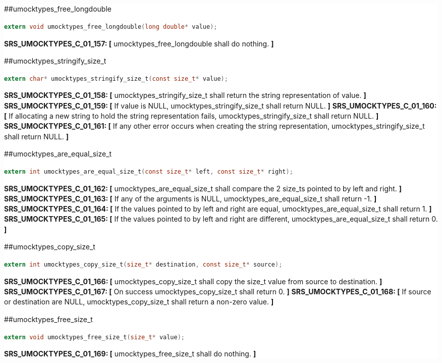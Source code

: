 ##umocktypes_free_longdouble

```c
extern void umocktypes_free_longdouble(long double* value);
```

**SRS_UMOCKTYPES_C_01_157: [** umocktypes_free_longdouble shall do nothing. **]**

##umocktypes_stringify_size_t

```c
extern char* umocktypes_stringify_size_t(const size_t* value);
```

**SRS_UMOCKTYPES_C_01_158: [** umocktypes_stringify_size_t shall return the string representation of value. **]**
**SRS_UMOCKTYPES_C_01_159: [** If value is NULL, umocktypes_stringify_size_t shall return NULL. **]**
**SRS_UMOCKTYPES_C_01_160: [** If allocating a new string to hold the string representation fails, umocktypes_stringify_size_t shall return NULL. **]**
**SRS_UMOCKTYPES_C_01_161: [** If any other error occurs when creating the string representation, umocktypes_stringify_size_t shall return NULL. **]**

##umocktypes_are_equal_size_t

```c
extern int umocktypes_are_equal_size_t(const size_t* left, const size_t* right);
```

**SRS_UMOCKTYPES_C_01_162: [** umocktypes_are_equal_size_t shall compare the 2 size_ts pointed to by left and right. **]**
**SRS_UMOCKTYPES_C_01_163: [** If any of the arguments is NULL, umocktypes_are_equal_size_t shall return -1. **]**
**SRS_UMOCKTYPES_C_01_164: [** If the values pointed to by left and right are equal, umocktypes_are_equal_size_t shall return 1. **]**
**SRS_UMOCKTYPES_C_01_165: [** If the values pointed to by left and right are different, umocktypes_are_equal_size_t shall return 0. **]**

##umocktypes_copy_size_t

```c
extern int umocktypes_copy_size_t(size_t* destination, const size_t* source);
```

**SRS_UMOCKTYPES_C_01_166: [** umocktypes_copy_size_t shall copy the size_t value from source to destination. **]**
**SRS_UMOCKTYPES_C_01_167: [** On success umocktypes_copy_size_t shall return 0. **]**
**SRS_UMOCKTYPES_C_01_168: [** If source or destination are NULL, umocktypes_copy_size_t shall return a non-zero value. **]**

##umocktypes_free_size_t

```c
extern void umocktypes_free_size_t(size_t* value);
```

**SRS_UMOCKTYPES_C_01_169: [** umocktypes_free_size_t shall do nothing. **]**
